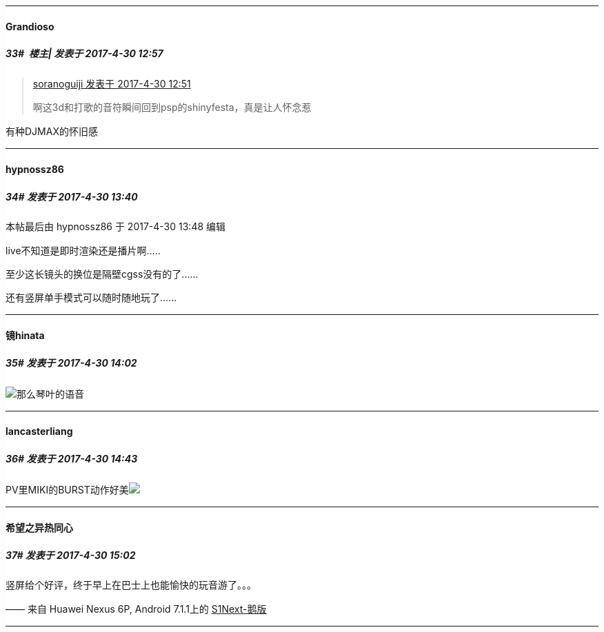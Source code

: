 
*****

####  Grandioso  
##### 33#         楼主| 发表于 2017-4-30 12:57


<blockquote><a href="httphttps://bbs.saraba1st.com/2b/forum.php?mod=redirect&amp;goto=findpost&amp;pid=35810086&amp;ptid=1484979" target="_blank">soranoguiji 发表于 2017-4-30 12:51</a>

啊这3d和打歌的音符瞬间回到psp的shinyfesta，真是让人怀念惹</blockquote>
有种DJMAX的怀旧感


*****

####  hypnossz86  
##### 34#       发表于 2017-4-30 13:40


 本帖最后由 hypnossz86 于 2017-4-30 13:48 编辑 

live不知道是即时渲染还是播片啊.....

至少这长镜头的换位是隔壁cgss没有的了......

还有竖屏单手模式可以随时随地玩了......


*****

####  镜hinata  
##### 35#       发表于 2017-4-30 14:02


<img src="https://static.saraba1st.com/image/smiley/face2017/001.png" referrerpolicy="no-referrer">那么琴叶的语音


*****

####  lancasterliang  
##### 36#       发表于 2017-4-30 14:43


PV里MIKI的BURST动作好美<img src="https://static.saraba1st.com/image/smiley/face2017/072.png" referrerpolicy="no-referrer">


*****

####  希望之异热同心  
##### 37#       发表于 2017-4-30 15:02


竖屏给个好评，终于早上在巴士上也能愉快的玩音游了。。。

—— 来自 Huawei Nexus 6P, Android 7.1.1上的 [S1Next-鹅版](http://www.coolapk.com/apk/me.ykrank.s1next)


*****

